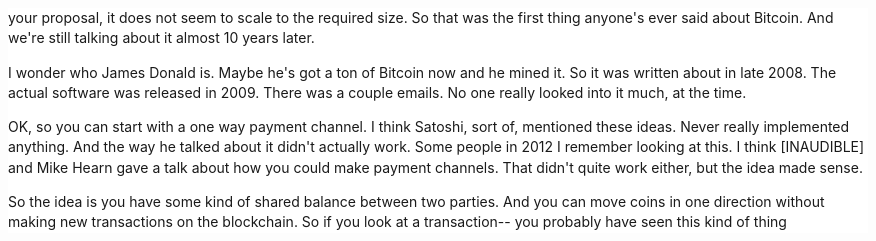   <span m='132990'>your</span> <span m='133080'>proposal,</span> <span m='133620'>it</span>
  <span m='133710'>does</span> <span m='133830'>not</span> <span m='134040'>seem</span>
  <span m='134250'>to</span> <span m='134340'>scale</span> <span m='134700'>to</span>
  <span m='134820'>the</span> <span m='134910'>required</span> <span m='135330'>size.</span>
  <span m='136230'>So</span> <span m='136320'>that</span> <span m='136470'>was</span>
  <span m='136590'>the</span> <span m='136650'>first</span> <span m='136890'>thing</span>
  <span m='137070'>anyone's</span> <span m='137430'>ever</span> <span m='137580'>said</span>
  <span m='137730'>about</span> <span m='137910'>Bitcoin.</span> <span m='140130'>And</span>
  <span m='140550'>we're</span> <span m='140760'>still</span> <span m='141090'>talking</span>
  <span m='141360'>about</span> <span m='141570'>it</span> <span m='142050'>almost</span>
  <span m='142290'>10</span> <span m='142470'>years</span> <span m='142620'>later.</span>
  </p><p><span m='143850'>I</span> <span m='143940'>wonder</span> <span m='144270'>who</span>
  <span m='144390'>James</span> <span m='144690'>Donald</span> <span m='144900'>is.</span>
  <span m='145020'>Maybe</span> <span m='145260'>he's</span> <span m='145380'>got</span>
  <span m='145530'>a</span> <span m='145560'>ton</span> <span m='145740'>of</span>
  <span m='145980'>Bitcoin</span> <span m='146340'>now</span> <span m='146560'>and</span>
  <span m='146640'>he</span> <span m='147530'>mined</span> <span m='147770'>it.</span>
  <span m='148650'>So</span> <span m='148810'>it</span> <span m='148950'>was</span>
  <span m='149250'>written</span> <span m='149550'>about</span> <span m='149850'>in</span>
  <span m='150930'>late</span> <span m='151110'>2008.</span> <span m='151620'>The</span>
  <span m='151830'>actual</span> <span m='152100'>software</span> <span m='152520'>was</span>
  <span m='153180'>released</span> <span m='153630'>in</span> <span m='153720'>2009.</span>
  <span m='156530'>There was</span> <span m='156660'>a</span> <span m='156720'>couple</span>
  <span m='156930'>emails.</span> <span m='157350'>No</span> <span m='157470'>one</span>
  <span m='157590'>really</span> <span m='157980'>looked</span> <span m='158190'>into</span>
  <span m='158400'>it</span> <span m='158590'>much,</span> <span m='158910'>at</span>
  <span m='158970'>the</span> <span m='159020'>time.</span> </p><p><span m='160350'>OK,</span>
  <span m='160840'>so</span> <span m='161980'>you</span> <span m='162100'>can</span>
  <span m='162250'>start</span> <span m='162610'>with</span> <span m='162970'>a</span>
  <span m='163510'>one</span> <span m='163840'>way</span> <span m='164080'>payment</span>
  <span m='164410'>channel.</span> <span m='167540'>I</span> <span m='167600'>think</span>
  <span m='167780'>Satoshi,</span> <span m='168350'>sort</span> <span m='168710'>of,</span>
  <span m='168890'>mentioned</span> <span m='169580'>these</span> <span m='169820'>ideas.</span>
  <span m='171320'>Never</span> <span m='171650'>really</span> <span m='171950'>implemented</span>
  <span m='172460'>anything.</span> <span m='172970'>And</span> <span m='173360'>the</span>
  <span m='173480'>way</span> <span m='173720'>he</span> <span m='173870'>talked</span>
  <span m='174110'>about</span> <span m='174290'>it</span> <span m='174380'>didn't</span>
  <span m='174590'>actually</span> <span m='174830'>work.</span> <span m='176360'>Some</span>
  <span m='176570'>people</span> <span m='177110'>in</span> <span m='177500'>2012</span>
  <span m='179000'>I</span> <span m='179120'>remember</span> <span m='179480'>looking</span>
  <span m='179750'>at</span> <span m='179840'>this.</span> <span m='180230'>I</span>
  <span m='180440'>think</span> <span m='180620'>[INAUDIBLE]</span> <span m='181100'>and</span>
  <span m='181220'>Mike</span> <span m='181430'>Hearn</span> <span m='182540'>gave</span>
  <span m='182780'>a</span> <span m='182810'>talk</span> <span m='183110'>about</span>
  <span m='183320'>how</span> <span m='183590'>you</span> <span m='183680'>could</span>
  <span m='183830'>make</span> <span m='184040'>payment</span> <span m='184340'>channels.</span>
  <span m='185910'>That</span> <span m='186300'>didn't</span> <span m='186720'>quite</span>
  <span m='187080'>work</span> <span m='187320'>either,</span> <span m='187530'>but</span>
  <span m='188220'>the</span> <span m='188370'>idea</span> <span m='188700'>made</span>
  <span m='188910'>sense.</span> </p><p><span m='190690'>So</span> <span m='190710'>the</span>
  <span m='190800'>idea</span> <span m='191040'>is</span> <span m='191190'>you</span>
  <span m='191310'>have</span> <span m='191460'>some</span> <span m='191640'>kind</span>
  <span m='191850'>of</span> <span m='191910'>shared</span> <span m='192360'>balance</span>
  <span m='192870'>between</span> <span m='193590'>two</span> <span m='193800'>parties.</span>
  <span m='194790'>And</span> <span m='195090'>you</span> <span m='195210'>can</span>
  <span m='195360'>move</span> <span m='195720'>coins</span> <span m='196470'>in</span>
  <span m='196590'>one</span> <span m='196770'>direction</span> <span m='197400'>without</span>
  <span m='198510'>making</span> <span m='198930'>new</span> <span m='199080'>transactions</span>
  <span m='199650'>on</span> <span m='199770'>the</span> <span m='199830'>blockchain.</span>
  <span m='212360'>So</span> <span m='212630'>if</span> <span m='212810'>you</span>
  <span m='213020'>look</span> <span m='213410'>at</span> <span m='214340'>a</span>
  <span m='214400'>transaction--</span> <span m='215880'>you</span> <span m='216290'>probably</span>
  <span m='216570'>have</span> <span m='216680'>seen</span> <span m='216920'>this</span>
  <span m='217070'>kind</span> <span m='217220'>of</span> <span m='217280'>thing</span>